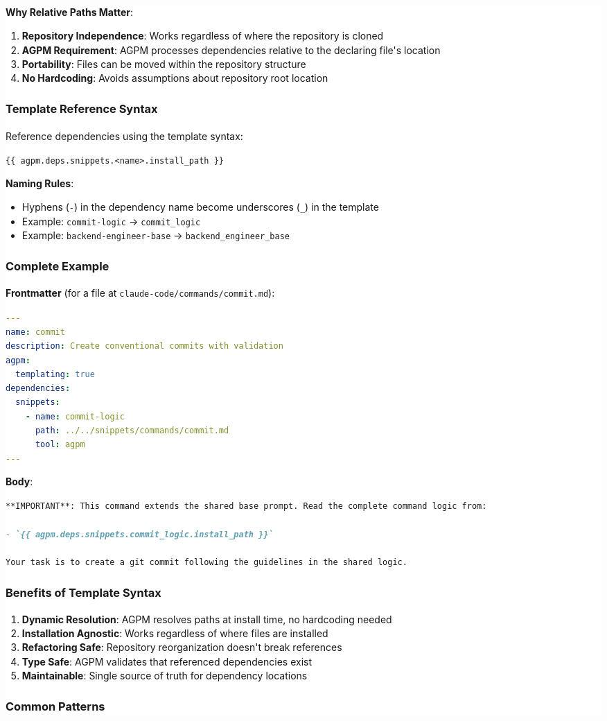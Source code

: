 **Why Relative Paths Matter**:
1. **Repository Independence**: Works regardless of where the repository is cloned
2. **AGPM Requirement**: AGPM processes dependencies relative to the declaring file's location
3. **Portability**: Files can be moved within the repository structure
4. **No Hardcoding**: Avoids assumptions about repository root location

### Template Reference Syntax

Reference dependencies using the template syntax:

```
{{ agpm.deps.snippets.<name>.install_path }}
```

**Naming Rules**:
- Hyphens (`-`) in the dependency name become underscores (`_`) in the template
- Example: `commit-logic` → `commit_logic`
- Example: `backend-engineer-base` → `backend_engineer_base`

### Complete Example

**Frontmatter** (for a file at `claude-code/commands/commit.md`):
```yaml
---
name: commit
description: Create conventional commits with validation
agpm:
  templating: true
dependencies:
  snippets:
    - name: commit-logic
      path: ../../snippets/commands/commit.md
      tool: agpm
---
```

**Body**:
```markdown
**IMPORTANT**: This command extends the shared base prompt. Read the complete command logic from:

- `{{ agpm.deps.snippets.commit_logic.install_path }}`

Your task is to create a git commit following the guidelines in the shared logic.
```

### Benefits of Template Syntax

1. **Dynamic Resolution**: AGPM resolves paths at install time, no hardcoding needed
2. **Installation Agnostic**: Works regardless of where files are installed
3. **Refactoring Safe**: Repository reorganization doesn't break references
4. **Type Safe**: AGPM validates that referenced dependencies exist
5. **Maintainable**: Single source of truth for dependency locations

### Common Patterns
